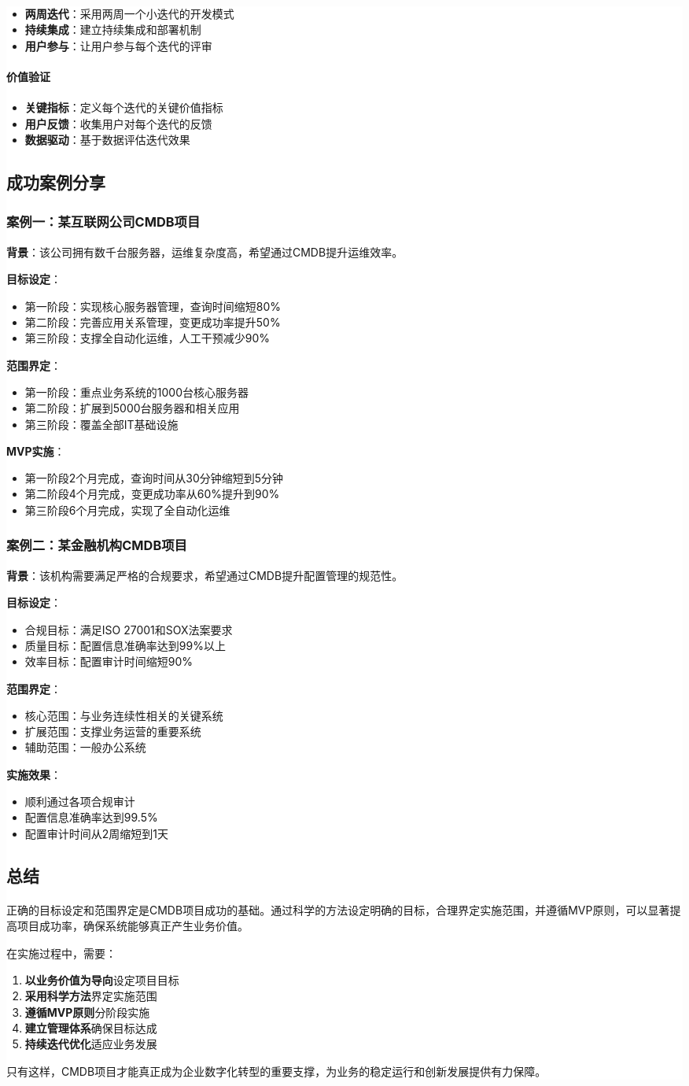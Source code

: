 - **两周迭代**：采用两周一个小迭代的开发模式
- **持续集成**：建立持续集成和部署机制
- **用户参与**：让用户参与每个迭代的评审

#### 价值验证

- **关键指标**：定义每个迭代的关键价值指标
- **用户反馈**：收集用户对每个迭代的反馈
- **数据驱动**：基于数据评估迭代效果

## 成功案例分享

### 案例一：某互联网公司CMDB项目

**背景**：该公司拥有数千台服务器，运维复杂度高，希望通过CMDB提升运维效率。

**目标设定**：
- 第一阶段：实现核心服务器管理，查询时间缩短80%
- 第二阶段：完善应用关系管理，变更成功率提升50%
- 第三阶段：支撑全自动化运维，人工干预减少90%

**范围界定**：
- 第一阶段：重点业务系统的1000台核心服务器
- 第二阶段：扩展到5000台服务器和相关应用
- 第三阶段：覆盖全部IT基础设施

**MVP实施**：
- 第一阶段2个月完成，查询时间从30分钟缩短到5分钟
- 第二阶段4个月完成，变更成功率从60%提升到90%
- 第三阶段6个月完成，实现了全自动化运维

### 案例二：某金融机构CMDB项目

**背景**：该机构需要满足严格的合规要求，希望通过CMDB提升配置管理的规范性。

**目标设定**：
- 合规目标：满足ISO 27001和SOX法案要求
- 质量目标：配置信息准确率达到99%以上
- 效率目标：配置审计时间缩短90%

**范围界定**：
- 核心范围：与业务连续性相关的关键系统
- 扩展范围：支撑业务运营的重要系统
- 辅助范围：一般办公系统

**实施效果**：
- 顺利通过各项合规审计
- 配置信息准确率达到99.5%
- 配置审计时间从2周缩短到1天

## 总结

正确的目标设定和范围界定是CMDB项目成功的基础。通过科学的方法设定明确的目标，合理界定实施范围，并遵循MVP原则，可以显著提高项目成功率，确保系统能够真正产生业务价值。

在实施过程中，需要：

1. **以业务价值为导向**设定项目目标
2. **采用科学方法**界定实施范围
3. **遵循MVP原则**分阶段实施
4. **建立管理体系**确保目标达成
5. **持续迭代优化**适应业务发展

只有这样，CMDB项目才能真正成为企业数字化转型的重要支撑，为业务的稳定运行和创新发展提供有力保障。